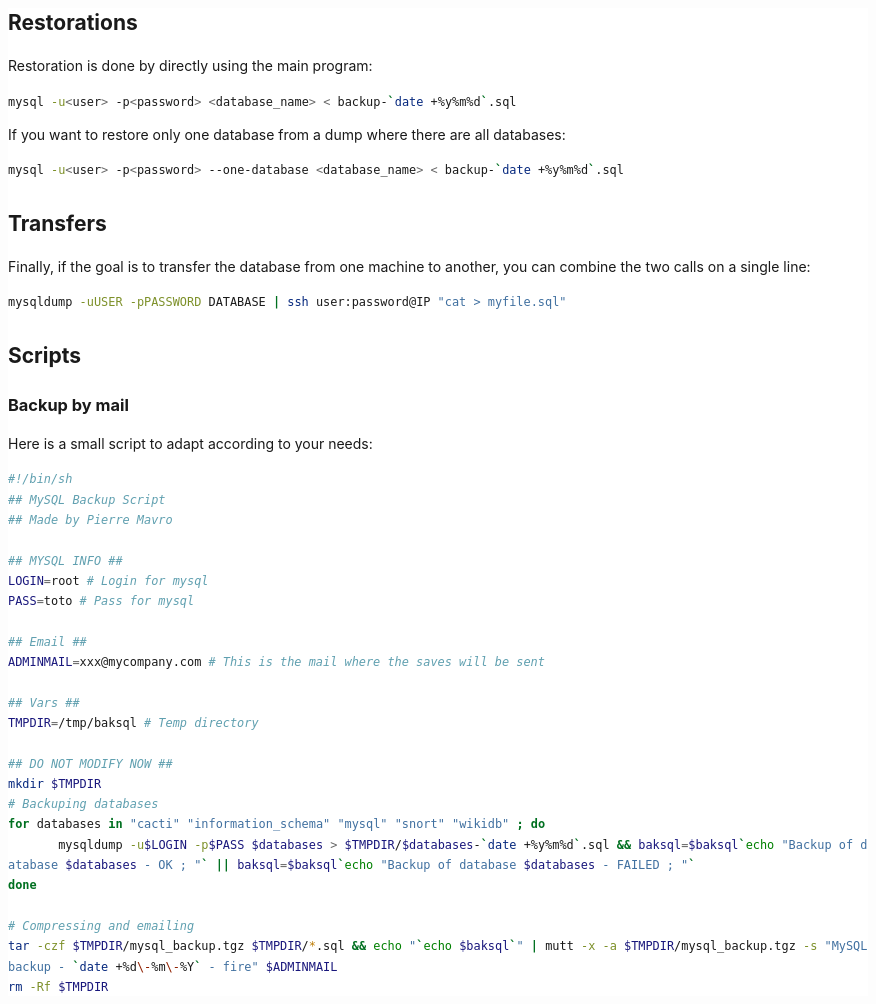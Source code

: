 ## Restorations

Restoration is done by directly using the main program:

```bash
mysql -u<user> -p<password> <database_name> < backup-`date +%y%m%d`.sql
```

If you want to restore only one database from a dump where there are all databases:

```bash
mysql -u<user> -p<password> --one-database <database_name> < backup-`date +%y%m%d`.sql
```

## Transfers

Finally, if the goal is to transfer the database from one machine to another, you can combine the two calls on a single line:

```bash
mysqldump -uUSER -pPASSWORD DATABASE | ssh user:password@IP "cat > myfile.sql"
```

## Scripts

### Backup by mail

Here is a small script to adapt according to your needs:

```bash
#!/bin/sh
## MySQL Backup Script
## Made by Pierre Mavro

## MYSQL INFO ##
LOGIN=root # Login for mysql
PASS=toto # Pass for mysql

## Email ##
ADMINMAIL=xxx@mycompany.com # This is the mail where the saves will be sent

## Vars ##
TMPDIR=/tmp/baksql # Temp directory

## DO NOT MODIFY NOW ##
mkdir $TMPDIR
# Backuping databases
for databases in "cacti" "information_schema" "mysql" "snort" "wikidb" ; do
       mysqldump -u$LOGIN -p$PASS $databases > $TMPDIR/$databases-`date +%y%m%d`.sql && baksql=$baksql`echo "Backup of database $databases - OK ; "` || baksql=$baksql`echo "Backup of database $databases - FAILED ; "`
done

# Compressing and emailing
tar -czf $TMPDIR/mysql_backup.tgz $TMPDIR/*.sql && echo "`echo $baksql`" | mutt -x -a $TMPDIR/mysql_backup.tgz -s "MySQL backup - `date +%d\-%m\-%Y` - fire" $ADMINMAIL
rm -Rf $TMPDIR
```
